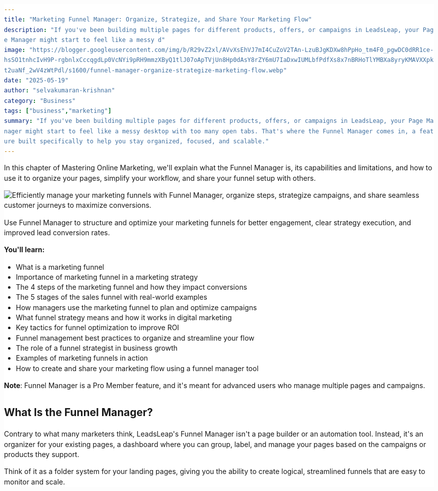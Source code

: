 ```yaml
---
title: "Marketing Funnel Manager: Organize, Strategize, and Share Your Marketing Flow"
description: "If you've been building multiple pages for different products, offers, or campaigns in LeadsLeap, your Page Manager might start to feel like a messy d"
image: "https://blogger.googleusercontent.com/img/b/R29vZ2xl/AVvXsEhVJ7mI4CuZoV2TAn-LzuBJgKDXw8hPpHo_tm4F0_pgwDC0dRR1ce-hsSO1tnhcIvH9P-rgbnlxCccqgdLp0VcNYi9pRH9mmzXByQ1tlJ07oApTVjUn8Hp0dAsY8rZY6mU7IaDxwIUMLbfPdfXs8x7nBRHoTlYMBXa8yryKMAVXXpkt2uaNf_2wV4zWtPdl/s1600/funnel-manager-organize-strategize-marketing-flow.webp"
date: "2025-05-19"
author: "selvakumaran-krishnan"
category: "Business"
tags: ["business","marketing"]
summary: "If you've been building multiple pages for different products, offers, or campaigns in LeadsLeap, your Page Manager might start to feel like a messy desktop with too many open tabs. That's where the Funnel Manager comes in, a feature built specifically to help you stay organized, focused, and scalable."
---
```


In this chapter of Mastering Online Marketing, we'll explain what the Funnel Manager is, its capabilities and limitations, and how to use it to organize your pages, simplify your workflow, and share your funnel setup with others.

![Efficiently manage your marketing funnels with Funnel Manager, organize steps, strategize campaigns, and share seamless customer journeys to maximize conversions.](https://blogger.googleusercontent.com/img/b/R29vZ2xl/AVvXsEhVJ7mI4CuZoV2TAn-LzuBJgKDXw8hPpHo_tm4F0_pgwDC0dRR1ce-hsSO1tnhcIvH9P-rgbnlxCccqgdLp0VcNYi9pRH9mmzXByQ1tlJ07oApTVjUn8Hp0dAsY8rZY6mU7IaDxwIUMLbfPdfXs8x7nBRHoTlYMBXa8yryKMAVXXpkt2uaNf_2wV4zWtPdl/s1600/funnel-manager-organize-strategize-marketing-flow.webp "Funnel Manager: Organize, Strategize, and Share Your Marketing Flow")

Use Funnel Manager to structure and optimize your marketing funnels for better engagement, clear strategy execution, and improved lead conversion rates.

**You'll learn:**

*   What is a marketing funnel
*   Importance of marketing funnel in a marketing strategy
*   The 4 steps of the marketing funnel and how they impact conversions
*   The 5 stages of the sales funnel with real-world examples
*   How managers use the marketing funnel to plan and optimize campaigns
*   What funnel strategy means and how it works in digital marketing
*   Key tactics for funnel optimization to improve ROI
*   Funnel management best practices to organize and streamline your flow
*   The role of a funnel strategist in business growth
*   Examples of marketing funnels in action
*   How to create and share your marketing flow using a funnel manager tool

**Note**: Funnel Manager is a Pro Member feature, and it's meant for advanced users who manage multiple pages and campaigns.

What Is the Funnel Manager?
---------------------------

Contrary to what many marketers think, LeadsLeap's Funnel Manager isn't a page builder or an automation tool. Instead, it's an organizer for your existing pages, a dashboard where you can group, label, and manage your pages based on the campaigns or products they support.

Think of it as a folder system for your landing pages, giving you the ability to create logical, streamlined funnels that are easy to monitor and scale.
